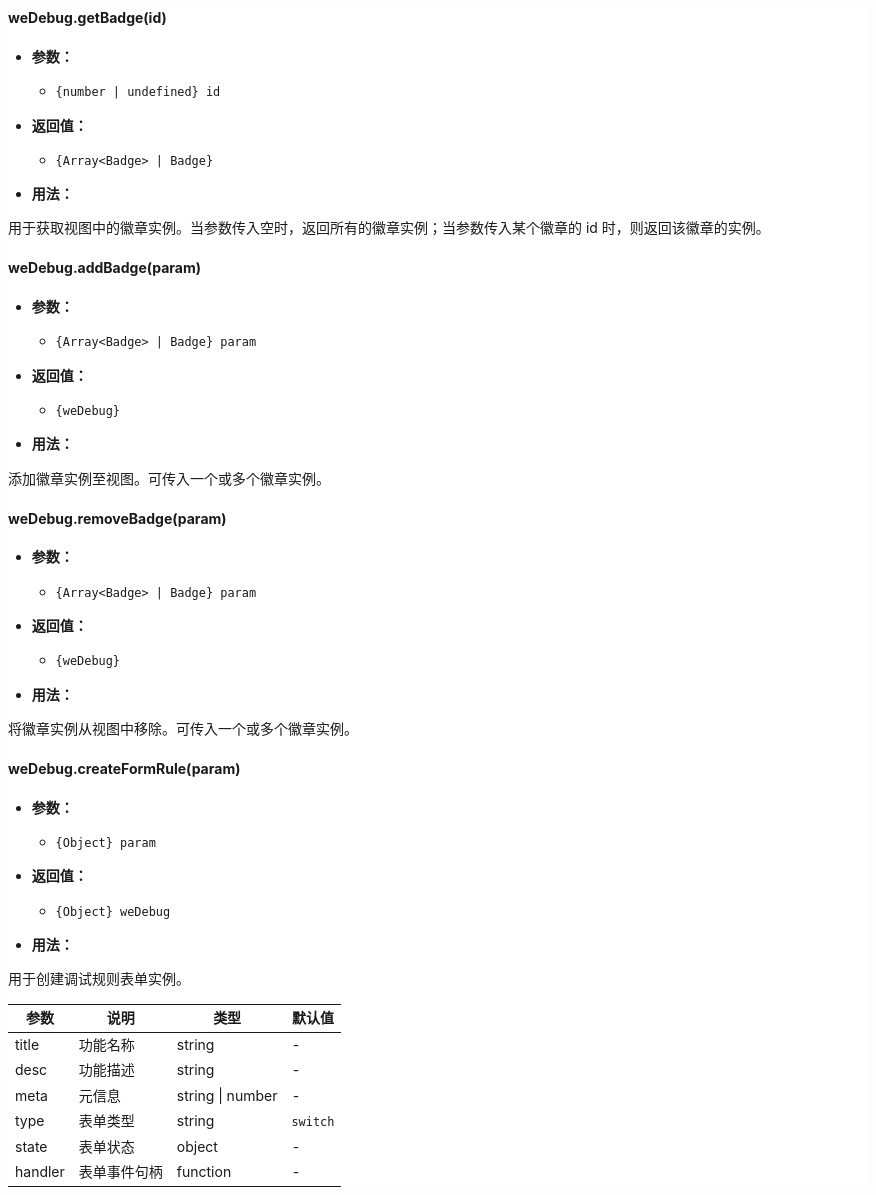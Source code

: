 #### weDebug.getBadge(id)

- **参数：**
  - `{number | undefined} id`

- **返回值：**
  - `{Array<Badge> | Badge}`

- **用法：**

用于获取视图中的徽章实例。当参数传入空时，返回所有的徽章实例；当参数传入某个徽章的 id 时，则返回该徽章的实例。


#### weDebug.addBadge(param)

- **参数：**
  - `{Array<Badge> | Badge} param`

- **返回值：**
  - `{weDebug}`

- **用法：**

添加徽章实例至视图。可传入一个或多个徽章实例。

#### weDebug.removeBadge(param)

- **参数：**
  - `{Array<Badge> | Badge} param`

- **返回值：**
  - `{weDebug}`

- **用法：**

将徽章实例从视图中移除。可传入一个或多个徽章实例。

#### weDebug.createFormRule(param)

- **参数：**
  - `{Object} param`

- **返回值：**
  - `{Object} weDebug`

- **用法：**

用于创建调试规则表单实例。

| 参数 | 说明 | 类型 | 默认值 |
| -- | -- | -- | -- |
| title | 功能名称 | string | - |
| desc | 功能描述 | string | - |
| meta | 元信息 | string \| number | - |
| type | 表单类型 | string | `switch` |
| state | 表单状态 | object | - |
| handler | 表单事件句柄 | function | - |
